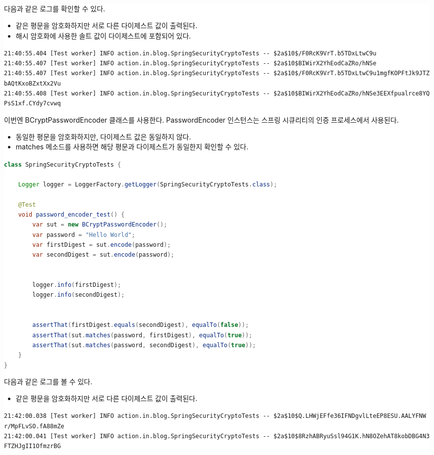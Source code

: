 다음과 같은 로그를 확인할 수 있다.

- 같은 평문을 암호화하지만 서로 다른 다이제스트 값이 출력된다.
- 해시 암호화에 사용한 솔트 값이 다이제스트에 포함되어 있다.

```
21:40:55.404 [Test worker] INFO action.in.blog.SpringSecurityCryptoTests -- $2a$10$/F0RcK9VrT.b5TDxLtwC9u
21:40:55.407 [Test worker] INFO action.in.blog.SpringSecurityCryptoTests -- $2a$10$BIWirX2YhEodCaZRo/hNSe
21:40:55.407 [Test worker] INFO action.in.blog.SpringSecurityCryptoTests -- $2a$10$/F0RcK9VrT.b5TDxLtwC9u1mgfKOPFtJk9JTZbAQtKxoBZxtXx2Vu
21:40:55.408 [Test worker] INFO action.in.blog.SpringSecurityCryptoTests -- $2a$10$BIWirX2YhEodCaZRo/hNSe3EEXfpualrce8YQPsS1xf.CYdy7cvwq
```

이번엔 BCryptPasswordEncoder 클래스를 사용한다. PasswordEncoder 인스턴스는 스프링 시큐리티의 인증 프로세스에서 사용된다. 

- 동일한 평문을 암호화하지만, 다이제스트 값은 동일하지 않다.
- matches 메소드를 사용하면 해당 평문과 다이제스트가 동일한지 확인할 수 있다.

```java
class SpringSecurityCryptoTests {

    Logger logger = LoggerFactory.getLogger(SpringSecurityCryptoTests.class);

    @Test
    void password_encoder_test() {
        var sut = new BCryptPasswordEncoder();
        var password = "Hello World";
        var firstDigest = sut.encode(password);
        var secondDigest = sut.encode(password);


        logger.info(firstDigest);
        logger.info(secondDigest);


        assertThat(firstDigest.equals(secondDigest), equalTo(false));
        assertThat(sut.matches(password, firstDigest), equalTo(true));
        assertThat(sut.matches(password, secondDigest), equalTo(true));
    }
}
```

다음과 같은 로그를 볼 수 있다.

- 같은 평문을 암호화하지만 서로 다른 다이제스트 값이 출력된다.

```
21:42:00.038 [Test worker] INFO action.in.blog.SpringSecurityCryptoTests -- $2a$10$Q.LHWjEFfe36IFNDgvlLteEP8ESU.AALYFNWr/MpFLvSO.fA88mZe
21:42:00.041 [Test worker] INFO action.in.blog.SpringSecurityCryptoTests -- $2a$10$8RzhABRyuSsl94G1K.hN8OZehAT8kobDBG4N3FTZHJgII1OfmzrBG
```
